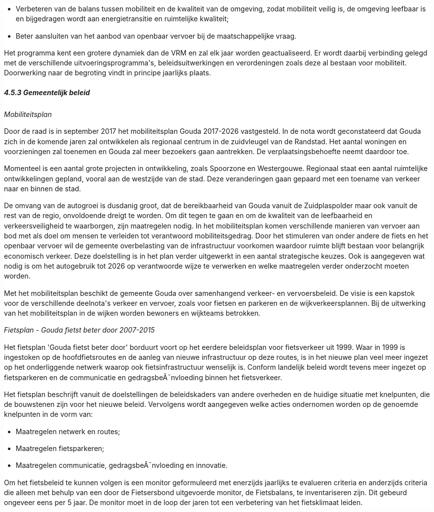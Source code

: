 * Verbeteren van de balans tussen mobiliteit en de kwaliteit van de omgeving, zodat mobiliteit veilig is, de omgeving leefbaar is en bijgedragen wordt aan energietransitie en ruimtelijke kwaliteit;

* Beter aansluiten van het aanbod van openbaar vervoer bij de maatschappelijke vraag.

Het programma kent een grotere dynamiek dan de VRM en zal elk jaar worden geactualiseerd. Er wordt daarbij verbinding gelegd met de verschillende uitvoeringsprogramma's, beleidsuitwerkingen en verordeningen zoals deze al bestaan voor mobiliteit. Doorwerking naar de begroting vindt in principe jaarlijks plaats.

##### 4\.5\.3 Gemeentelijk beleid

*Mobiliteitsplan*

Door de raad is in september 2017 het mobiliteitsplan Gouda 2017\-2026 vastgesteld. In de nota wordt geconstateerd dat Gouda zich in de komende jaren zal ontwikkelen als regionaal centrum in de zuidvleugel van de Randstad. Het aantal woningen en voorzieningen zal toenemen en Gouda zal meer bezoekers gaan aantrekken. De verplaatsingsbehoefte neemt daardoor toe.

Momenteel is een aantal grote projecten in ontwikkeling, zoals Spoorzone en Westergouwe. Regionaal staat een aantal ruimtelijke ontwikkelingen gepland, vooral aan de westzijde van de stad. Deze veranderingen gaan gepaard met een toename van verkeer naar en binnen de stad.

De omvang van de autogroei is dusdanig groot, dat de bereikbaarheid van Gouda vanuit de Zuidplaspolder maar ook vanuit de rest van de regio, onvoldoende dreigt te worden. Om dit tegen te gaan en om de kwaliteit van de leefbaarheid en verkeersveiligheid te waarborgen, zijn maatregelen nodig. In het mobiliteitsplan komen verschillende manieren van vervoer aan bod met als doel om mensen te verleiden tot verantwoord mobiliteitsgedrag. Door het stimuleren van onder andere de fiets en het openbaar vervoer wil de gemeente overbelasting van de infrastructuur voorkomen waardoor ruimte blijft bestaan voor belangrijk economisch verkeer. Deze doelstelling is in het plan verder uitgewerkt in een aantal strategische keuzes. Ook is aangegeven wat nodig is om het autogebruik tot 2026 op verantwoorde wijze te verwerken en welke maatregelen verder onderzocht moeten worden.

Met het mobiliteitsplan beschikt de gemeente Gouda over samenhangend verkeer\- en vervoersbeleid. De visie is een kapstok voor de verschillende deelnota's verkeer en vervoer, zoals voor fietsen en parkeren en de wijkverkeersplannen. Bij de uitwerking van het mobiliteitsplan in de wijken worden bewoners en wijkteams betrokken.

*Fietsplan \- Gouda fietst beter door 2007\-2015*

Het fietsplan 'Gouda fietst beter door' borduurt voort op het eerdere beleidsplan voor fietsverkeer uit 1999\. Waar in 1999 is ingestoken op de hoofdfietsroutes en de aanleg van nieuwe infrastructuur op deze routes, is in het nieuwe plan veel meer ingezet op het onderliggende netwerk waarop ook fietsinfrastructuur wenselijk is. Conform landelijk beleid wordt tevens meer ingezet op fietsparkeren en de communicatie en gedragsbeÃ¯nvloeding binnen het fietsverkeer.

Het fietsplan beschrijft vanuit de doelstellingen de beleidskaders van andere overheden en de huidige situatie met knelpunten, die de bouwstenen zijn voor het nieuwe beleid. Vervolgens wordt aangegeven welke acties ondernomen worden op de genoemde knelpunten in de vorm van:

* Maatregelen netwerk en routes;

* Maatregelen fietsparkeren;

* Maatregelen communicatie, gedragsbeÃ¯nvloeding en innovatie.

Om het fietsbeleid te kunnen volgen is een monitor geformuleerd met enerzijds jaarlijks te evalueren criteria en anderzijds criteria die alleen met behulp van een door de Fietsersbond uitgevoerde monitor, de Fietsbalans, te inventariseren zijn. Dit gebeurd ongeveer eens per 5 jaar. De monitor moet in de loop der jaren tot een verbetering van het fietsklimaat leiden.
